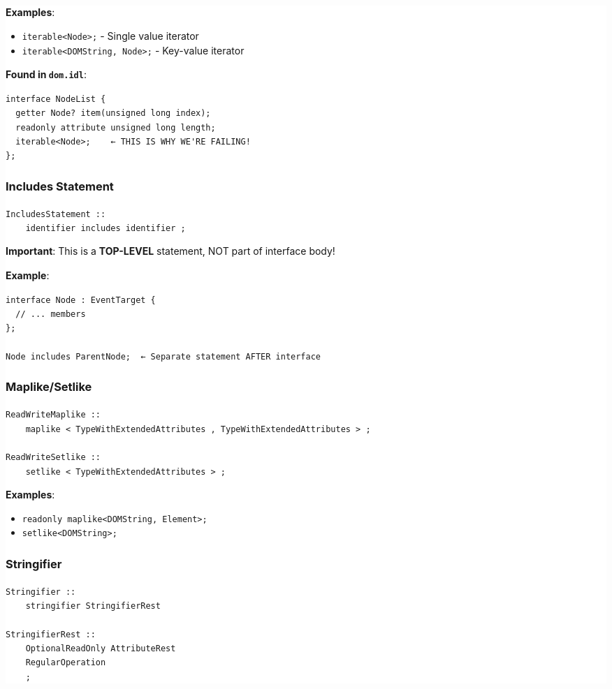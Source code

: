 **Examples**:
- `iterable<Node>;` - Single value iterator
- `iterable<DOMString, Node>;` - Key-value iterator

**Found in `dom.idl`**:
```webidl
interface NodeList {
  getter Node? item(unsigned long index);
  readonly attribute unsigned long length;
  iterable<Node>;    ← THIS IS WHY WE'RE FAILING!
};
```

### Includes Statement

```grammar
IncludesStatement ::
    identifier includes identifier ;
```

**Important**: This is a **TOP-LEVEL** statement, NOT part of interface body!

**Example**:
```webidl
interface Node : EventTarget {
  // ... members
};

Node includes ParentNode;  ← Separate statement AFTER interface
```

### Maplike/Setlike

```grammar
ReadWriteMaplike ::
    maplike < TypeWithExtendedAttributes , TypeWithExtendedAttributes > ;

ReadWriteSetlike ::
    setlike < TypeWithExtendedAttributes > ;
```

**Examples**:
- `readonly maplike<DOMString, Element>;`
- `setlike<DOMString>;`

### Stringifier

```grammar
Stringifier ::
    stringifier StringifierRest

StringifierRest ::
    OptionalReadOnly AttributeRest
    RegularOperation
    ;
```
